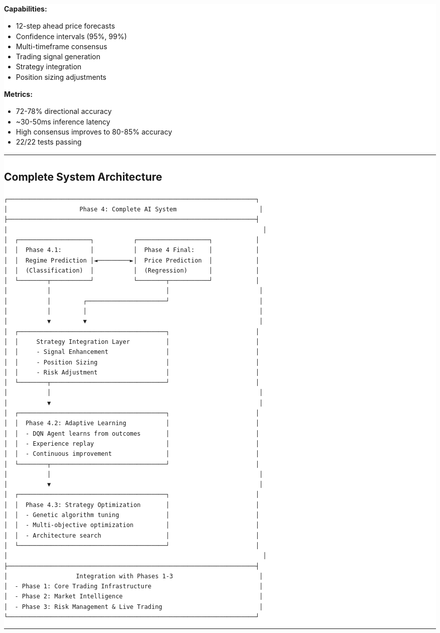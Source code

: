 **Capabilities:**
- 12-step ahead price forecasts
- Confidence intervals (95%, 99%)
- Multi-timeframe consensus
- Trading signal generation
- Strategy integration
- Position sizing adjustments

**Metrics:**
- 72-78% directional accuracy
- ~30-50ms inference latency
- High consensus improves to 80-85% accuracy
- 22/22 tests passing

---

## Complete System Architecture

```
┌─────────────────────────────────────────────────────────────────────┐
│                    Phase 4: Complete AI System                       │
├─────────────────────────────────────────────────────────────────────┤
│                                                                       │
│  ┌────────────────────┐           ┌────────────────────┐            │
│  │  Phase 4.1:        │           │  Phase 4 Final:    │            │
│  │  Regime Prediction │◄─────────►│  Price Prediction  │            │
│  │  (Classification)  │           │  (Regression)      │            │
│  └────────┬───────────┘           └────────┬───────────┘            │
│           │                                │                         │
│           │         ┌──────────────────────┘                         │
│           │         │                                                │
│           ▼         ▼                                                │
│  ┌─────────────────────────────────────────┐                        │
│  │     Strategy Integration Layer          │                        │
│  │     - Signal Enhancement                │                        │
│  │     - Position Sizing                   │                        │
│  │     - Risk Adjustment                   │                        │
│  └────────┬────────────────────────────────┘                        │
│           │                                                          │
│           ▼                                                          │
│  ┌─────────────────────────────────────────┐                        │
│  │  Phase 4.2: Adaptive Learning           │                        │
│  │  - DQN Agent learns from outcomes       │                        │
│  │  - Experience replay                    │                        │
│  │  - Continuous improvement               │                        │
│  └────────┬────────────────────────────────┘                        │
│           │                                                          │
│           ▼                                                          │
│  ┌─────────────────────────────────────────┐                        │
│  │  Phase 4.3: Strategy Optimization       │                        │
│  │  - Genetic algorithm tuning             │                        │
│  │  - Multi-objective optimization         │                        │
│  │  - Architecture search                  │                        │
│  └─────────────────────────────────────────┘                        │
│                                                                       │
├─────────────────────────────────────────────────────────────────────┤
│                   Integration with Phases 1-3                        │
│  - Phase 1: Core Trading Infrastructure                              │
│  - Phase 2: Market Intelligence                                      │
│  - Phase 3: Risk Management & Live Trading                           │
└─────────────────────────────────────────────────────────────────────┘
```

---
